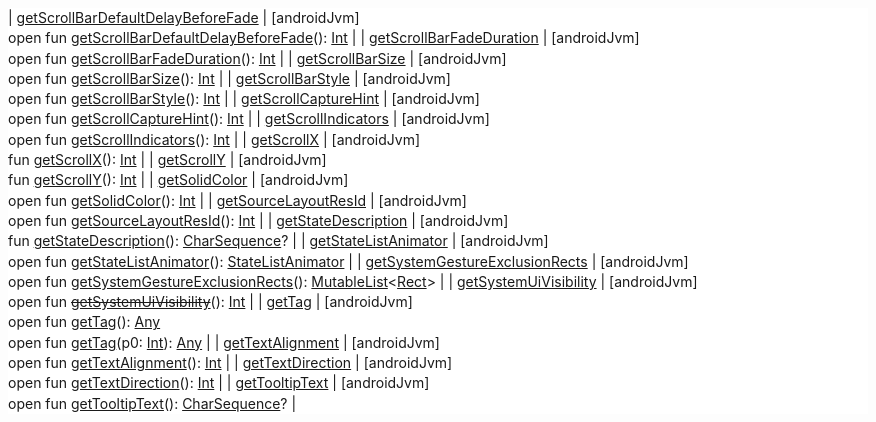 | [getScrollBarDefaultDelayBeforeFade](../-toggleable-image-button/index.md#-842219887%2FFunctions%2F-1442023921) | [androidJvm]<br>open fun [getScrollBarDefaultDelayBeforeFade](../-toggleable-image-button/index.md#-842219887%2FFunctions%2F-1442023921)(): [Int](https://kotlinlang.org/api/latest/jvm/stdlib/kotlin/-int/index.html) |
| [getScrollBarFadeDuration](../-toggleable-image-button/index.md#-1054747906%2FFunctions%2F-1442023921) | [androidJvm]<br>open fun [getScrollBarFadeDuration](../-toggleable-image-button/index.md#-1054747906%2FFunctions%2F-1442023921)(): [Int](https://kotlinlang.org/api/latest/jvm/stdlib/kotlin/-int/index.html) |
| [getScrollBarSize](../-toggleable-image-button/index.md#-1950122675%2FFunctions%2F-1442023921) | [androidJvm]<br>open fun [getScrollBarSize](../-toggleable-image-button/index.md#-1950122675%2FFunctions%2F-1442023921)(): [Int](https://kotlinlang.org/api/latest/jvm/stdlib/kotlin/-int/index.html) |
| [getScrollBarStyle](../-toggleable-image-button/index.md#-1761999141%2FFunctions%2F-1442023921) | [androidJvm]<br>open fun [getScrollBarStyle](../-toggleable-image-button/index.md#-1761999141%2FFunctions%2F-1442023921)(): [Int](https://kotlinlang.org/api/latest/jvm/stdlib/kotlin/-int/index.html) |
| [getScrollCaptureHint](../-toggleable-image-button/index.md#1634403636%2FFunctions%2F-1442023921) | [androidJvm]<br>open fun [getScrollCaptureHint](../-toggleable-image-button/index.md#1634403636%2FFunctions%2F-1442023921)(): [Int](https://kotlinlang.org/api/latest/jvm/stdlib/kotlin/-int/index.html) |
| [getScrollIndicators](../-toggleable-image-button/index.md#781121461%2FFunctions%2F-1442023921) | [androidJvm]<br>open fun [getScrollIndicators](../-toggleable-image-button/index.md#781121461%2FFunctions%2F-1442023921)(): [Int](https://kotlinlang.org/api/latest/jvm/stdlib/kotlin/-int/index.html) |
| [getScrollX](../-toggleable-image-button/index.md#885748489%2FFunctions%2F-1442023921) | [androidJvm]<br>fun [getScrollX](../-toggleable-image-button/index.md#885748489%2FFunctions%2F-1442023921)(): [Int](https://kotlinlang.org/api/latest/jvm/stdlib/kotlin/-int/index.html) |
| [getScrollY](../-toggleable-image-button/index.md#916768296%2FFunctions%2F-1442023921) | [androidJvm]<br>fun [getScrollY](../-toggleable-image-button/index.md#916768296%2FFunctions%2F-1442023921)(): [Int](https://kotlinlang.org/api/latest/jvm/stdlib/kotlin/-int/index.html) |
| [getSolidColor](../-toggleable-image-button/index.md#367622094%2FFunctions%2F-1442023921) | [androidJvm]<br>open fun [getSolidColor](../-toggleable-image-button/index.md#367622094%2FFunctions%2F-1442023921)(): [Int](https://kotlinlang.org/api/latest/jvm/stdlib/kotlin/-int/index.html) |
| [getSourceLayoutResId](../-toggleable-image-button/index.md#-136901090%2FFunctions%2F-1442023921) | [androidJvm]<br>open fun [getSourceLayoutResId](../-toggleable-image-button/index.md#-136901090%2FFunctions%2F-1442023921)(): [Int](https://kotlinlang.org/api/latest/jvm/stdlib/kotlin/-int/index.html) |
| [getStateDescription](../-toggleable-image-button/index.md#-1135995589%2FFunctions%2F-1442023921) | [androidJvm]<br>fun [getStateDescription](../-toggleable-image-button/index.md#-1135995589%2FFunctions%2F-1442023921)(): [CharSequence](https://kotlinlang.org/api/latest/jvm/stdlib/kotlin/-char-sequence/index.html)? |
| [getStateListAnimator](../-toggleable-image-button/index.md#1145639678%2FFunctions%2F-1442023921) | [androidJvm]<br>open fun [getStateListAnimator](../-toggleable-image-button/index.md#1145639678%2FFunctions%2F-1442023921)(): [StateListAnimator](https://developer.android.com/reference/kotlin/android/animation/StateListAnimator.html) |
| [getSystemGestureExclusionRects](../-toggleable-image-button/index.md#-930728423%2FFunctions%2F-1442023921) | [androidJvm]<br>open fun [getSystemGestureExclusionRects](../-toggleable-image-button/index.md#-930728423%2FFunctions%2F-1442023921)(): [MutableList](https://kotlinlang.org/api/latest/jvm/stdlib/kotlin.collections/-mutable-list/index.html)&lt;[Rect](https://developer.android.com/reference/kotlin/android/graphics/Rect.html)&gt; |
| [getSystemUiVisibility](../-toggleable-image-button/index.md#-989636527%2FFunctions%2F-1442023921) | [androidJvm]<br>open fun [~~getSystemUiVisibility~~](../-toggleable-image-button/index.md#-989636527%2FFunctions%2F-1442023921)(): [Int](https://kotlinlang.org/api/latest/jvm/stdlib/kotlin/-int/index.html) |
| [getTag](../-toggleable-image-button/index.md#-743910150%2FFunctions%2F-1442023921) | [androidJvm]<br>open fun [getTag](../-toggleable-image-button/index.md#-743910150%2FFunctions%2F-1442023921)(): [Any](https://kotlinlang.org/api/latest/jvm/stdlib/kotlin/-any/index.html)<br>open fun [getTag](../-toggleable-image-button/index.md#-332636648%2FFunctions%2F-1442023921)(p0: [Int](https://kotlinlang.org/api/latest/jvm/stdlib/kotlin/-int/index.html)): [Any](https://kotlinlang.org/api/latest/jvm/stdlib/kotlin/-any/index.html) |
| [getTextAlignment](../-toggleable-image-button/index.md#-1599419362%2FFunctions%2F-1442023921) | [androidJvm]<br>open fun [getTextAlignment](../-toggleable-image-button/index.md#-1599419362%2FFunctions%2F-1442023921)(): [Int](https://kotlinlang.org/api/latest/jvm/stdlib/kotlin/-int/index.html) |
| [getTextDirection](../-toggleable-image-button/index.md#-1985696254%2FFunctions%2F-1442023921) | [androidJvm]<br>open fun [getTextDirection](../-toggleable-image-button/index.md#-1985696254%2FFunctions%2F-1442023921)(): [Int](https://kotlinlang.org/api/latest/jvm/stdlib/kotlin/-int/index.html) |
| [getTooltipText](../-toggleable-image-button/index.md#1511835268%2FFunctions%2F-1442023921) | [androidJvm]<br>open fun [getTooltipText](../-toggleable-image-button/index.md#1511835268%2FFunctions%2F-1442023921)(): [CharSequence](https://kotlinlang.org/api/latest/jvm/stdlib/kotlin/-char-sequence/index.html)? |